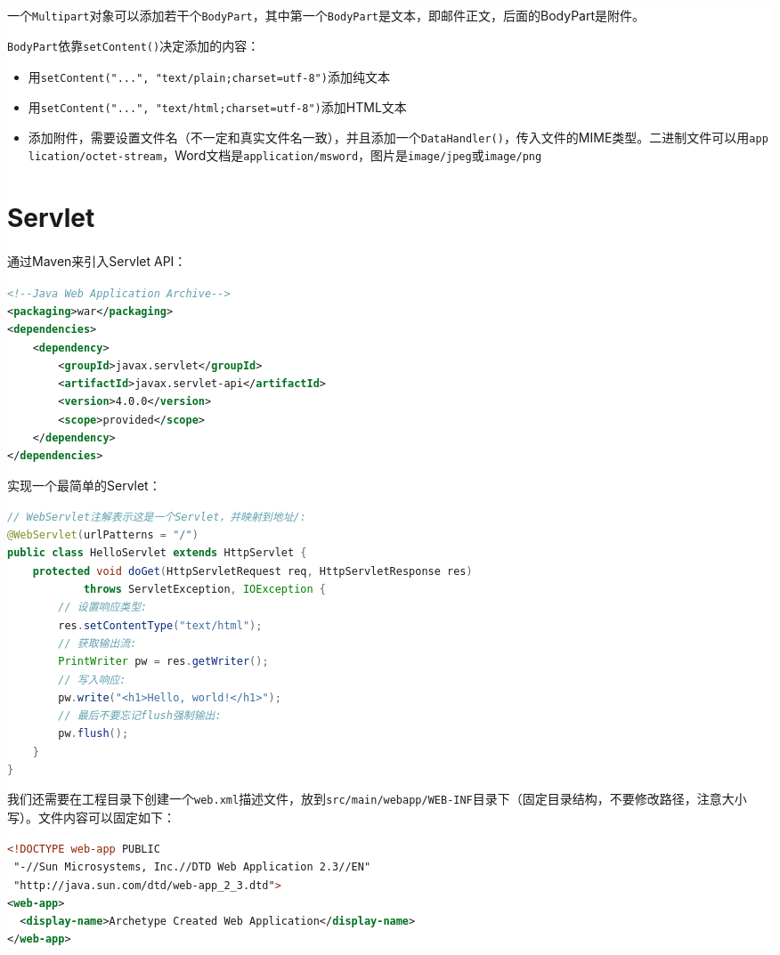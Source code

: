 一个`Multipart`对象可以添加若干个`BodyPart`，其中第一个`BodyPart`是文本，即邮件正文，后面的BodyPart是附件。

`BodyPart`依靠`setContent()`决定添加的内容：

- 用`setContent("...", "text/plain;charset=utf-8")`添加纯文本

- 用`setContent("...", "text/html;charset=utf-8")`添加HTML文本

- 添加附件，需要设置文件名（不一定和真实文件名一致），并且添加一个`DataHandler()`，传入文件的MIME类型。二进制文件可以用`application/octet-stream`，Word文档是`application/msword`，图片是`image/jpeg`或`image/png`







# Servlet

通过Maven来引入Servlet API：

```xml
<!--Java Web Application Archive-->
<packaging>war</packaging>
<dependencies>
    <dependency>
        <groupId>javax.servlet</groupId>
        <artifactId>javax.servlet-api</artifactId>
        <version>4.0.0</version>
        <scope>provided</scope>
    </dependency>
</dependencies>
```

实现一个最简单的Servlet：

```java
// WebServlet注解表示这是一个Servlet，并映射到地址/:
@WebServlet(urlPatterns = "/")
public class HelloServlet extends HttpServlet {
    protected void doGet(HttpServletRequest req, HttpServletResponse res)
            throws ServletException, IOException {
        // 设置响应类型:
        res.setContentType("text/html");
        // 获取输出流:
        PrintWriter pw = res.getWriter();
        // 写入响应:
        pw.write("<h1>Hello, world!</h1>");
        // 最后不要忘记flush强制输出:
        pw.flush();
    }
}
```

我们还需要在工程目录下创建一个`web.xml`描述文件，放到`src/main/webapp/WEB-INF`目录下（固定目录结构，不要修改路径，注意大小写）。文件内容可以固定如下：

```xml
<!DOCTYPE web-app PUBLIC
 "-//Sun Microsystems, Inc.//DTD Web Application 2.3//EN"
 "http://java.sun.com/dtd/web-app_2_3.dtd">
<web-app>
  <display-name>Archetype Created Web Application</display-name>
</web-app>
```
